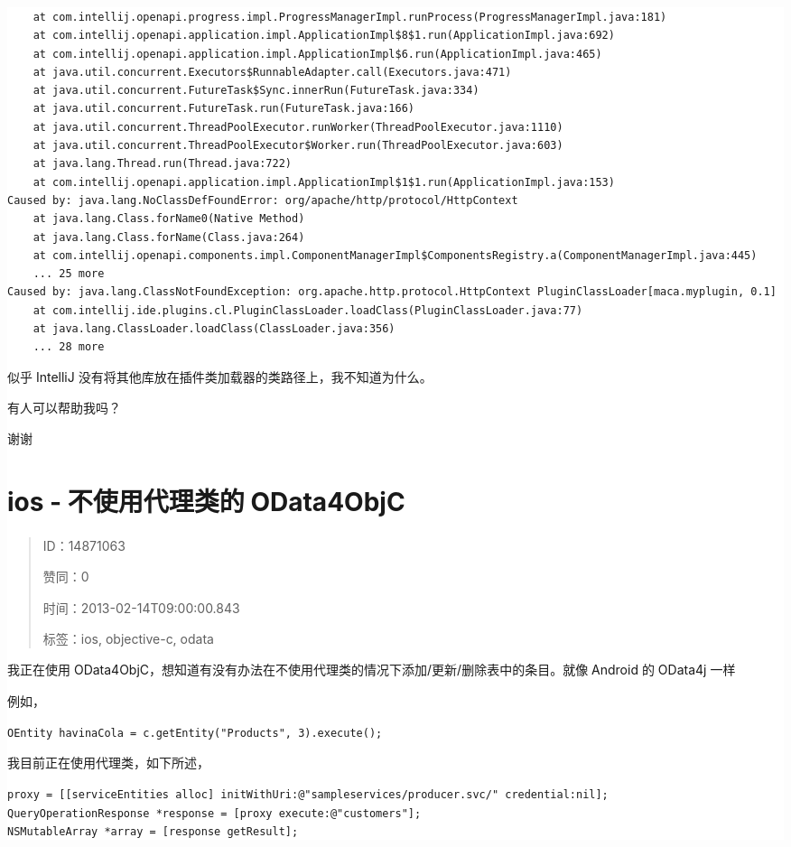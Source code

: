 ```
    at com.intellij.openapi.progress.impl.ProgressManagerImpl.runProcess(ProgressManagerImpl.java:181)
    at com.intellij.openapi.application.impl.ApplicationImpl$8$1.run(ApplicationImpl.java:692)
    at com.intellij.openapi.application.impl.ApplicationImpl$6.run(ApplicationImpl.java:465)
    at java.util.concurrent.Executors$RunnableAdapter.call(Executors.java:471)
    at java.util.concurrent.FutureTask$Sync.innerRun(FutureTask.java:334)
    at java.util.concurrent.FutureTask.run(FutureTask.java:166)
    at java.util.concurrent.ThreadPoolExecutor.runWorker(ThreadPoolExecutor.java:1110)
    at java.util.concurrent.ThreadPoolExecutor$Worker.run(ThreadPoolExecutor.java:603)
    at java.lang.Thread.run(Thread.java:722)
    at com.intellij.openapi.application.impl.ApplicationImpl$1$1.run(ApplicationImpl.java:153)
Caused by: java.lang.NoClassDefFoundError: org/apache/http/protocol/HttpContext
    at java.lang.Class.forName0(Native Method)
    at java.lang.Class.forName(Class.java:264)
    at com.intellij.openapi.components.impl.ComponentManagerImpl$ComponentsRegistry.a(ComponentManagerImpl.java:445)
    ... 25 more
Caused by: java.lang.ClassNotFoundException: org.apache.http.protocol.HttpContext PluginClassLoader[maca.myplugin, 0.1]
    at com.intellij.ide.plugins.cl.PluginClassLoader.loadClass(PluginClassLoader.java:77)
    at java.lang.ClassLoader.loadClass(ClassLoader.java:356)
    ... 28 more 
```

似乎 IntelliJ 没有将其他库放在插件类加载器的类路径上，我不知道为什么。

有人可以帮助我吗？

谢谢

# ios - 不使用代理类的 OData4ObjC

> ID：14871063
> 
> 赞同：0
> 
> 时间：2013-02-14T09:00:00.843
> 
> 标签：ios, objective-c, odata

我正在使用 OData4ObjC，想知道有没有办法在不使用代理类的情况下添加/更新/删除表中的条目。就像 Android 的 OData4j 一样

例如，

```
OEntity havinaCola = c.getEntity("Products", 3).execute(); 
```

我目前正在使用代理类，如下所述，

```
proxy = [[serviceEntities alloc] initWithUri:@"sampleservices/producer.svc/" credential:nil];
QueryOperationResponse *response = [proxy execute:@"customers"];
NSMutableArray *array = [response getResult]; 
```
